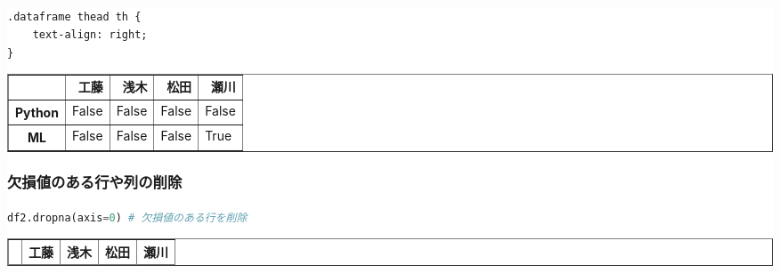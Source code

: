     .dataframe thead th {
        text-align: right;
    }
</style>
<table border="1" class="dataframe">
  <thead>
    <tr style="text-align: right;">
      <th></th>
      <th>工藤</th>
      <th>浅木</th>
      <th>松田</th>
      <th>瀬川</th>
    </tr>
  </thead>
  <tbody>
    <tr>
      <th>Python</th>
      <td>False</td>
      <td>False</td>
      <td>False</td>
      <td>False</td>
    </tr>
    <tr>
      <th>ML</th>
      <td>False</td>
      <td>False</td>
      <td>False</td>
      <td>True</td>
    </tr>
  </tbody>
</table>
</div>



 ### 欠損値のある行や列の削除


```python
df2.dropna(axis=0) # 欠損値のある行を削除
```




<div>
<style scoped>
    .dataframe tbody tr th:only-of-type {
        vertical-align: middle;
    }

    .dataframe tbody tr th {
        vertical-align: top;
    }

    .dataframe thead th {
        text-align: right;
    }
</style>
<table border="1" class="dataframe">
  <thead>
    <tr style="text-align: right;">
      <th></th>
      <th>工藤</th>
      <th>浅木</th>
      <th>松田</th>
      <th>瀬川</th>
    </tr>